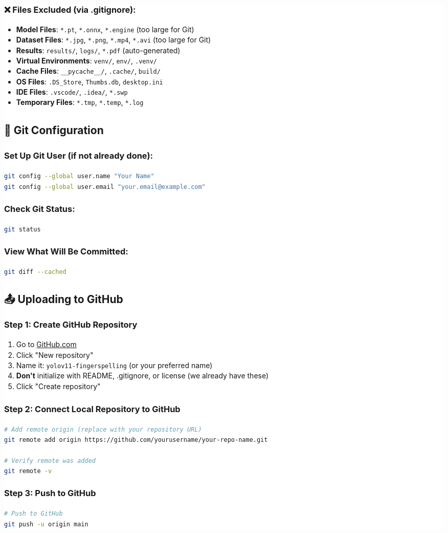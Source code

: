 ### **❌ Files Excluded (via .gitignore):**
- **Model Files**: `*.pt`, `*.onnx`, `*.engine` (too large for Git)
- **Dataset Files**: `*.jpg`, `*.png`, `*.mp4`, `*.avi` (too large for Git)
- **Results**: `results/`, `logs/`, `*.pdf` (auto-generated)
- **Virtual Environments**: `venv/`, `env/`, `.venv/`
- **Cache Files**: `__pycache__/`, `.cache/`, `build/`
- **OS Files**: `.DS_Store`, `Thumbs.db`, `desktop.ini`
- **IDE Files**: `.vscode/`, `.idea/`, `*.swp`
- **Temporary Files**: `*.tmp`, `*.temp`, `*.log`

## 🔧 Git Configuration

### **Set Up Git User (if not already done):**
```bash
git config --global user.name "Your Name"
git config --global user.email "your.email@example.com"
```

### **Check Git Status:**
```bash
git status
```

### **View What Will Be Committed:**
```bash
git diff --cached
```

## 📤 Uploading to GitHub

### **Step 1: Create GitHub Repository**
1. Go to [GitHub.com](https://github.com)
2. Click "New repository"
3. Name it: `yolov11-fingerspelling` (or your preferred name)
4. **Don't** initialize with README, .gitignore, or license (we already have these)
5. Click "Create repository"

### **Step 2: Connect Local Repository to GitHub**
```bash
# Add remote origin (replace with your repository URL)
git remote add origin https://github.com/yourusername/your-repo-name.git

# Verify remote was added
git remote -v
```

### **Step 3: Push to GitHub**
```bash
# Push to GitHub
git push -u origin main
```

